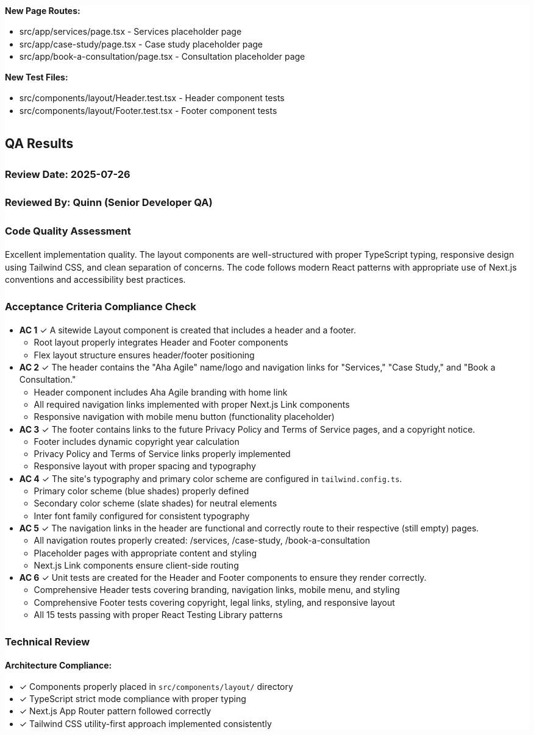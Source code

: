 **New Page Routes:**
- src/app/services/page.tsx - Services placeholder page
- src/app/case-study/page.tsx - Case study placeholder page  
- src/app/book-a-consultation/page.tsx - Consultation placeholder page

**New Test Files:**
- src/components/layout/Header.test.tsx - Header component tests
- src/components/layout/Footer.test.tsx - Footer component tests

## QA Results

### Review Date: 2025-07-26
### Reviewed By: Quinn (Senior Developer QA)

### Code Quality Assessment
Excellent implementation quality. The layout components are well-structured with proper TypeScript typing, responsive design using Tailwind CSS, and clean separation of concerns. The code follows modern React patterns with appropriate use of Next.js conventions and accessibility best practices.

### Acceptance Criteria Compliance Check
- **AC 1** ✓ A sitewide Layout component is created that includes a header and a footer.
  - Root layout properly integrates Header and Footer components
  - Flex layout structure ensures header/footer positioning
- **AC 2** ✓ The header contains the "Aha Agile" name/logo and navigation links for "Services," "Case Study," and "Book a Consultation."
  - Header component includes Aha Agile branding with home link
  - All required navigation links implemented with proper Next.js Link components
  - Responsive navigation with mobile menu button (functionality placeholder)
- **AC 3** ✓ The footer contains links to the future Privacy Policy and Terms of Service pages, and a copyright notice.
  - Footer includes dynamic copyright year calculation
  - Privacy Policy and Terms of Service links properly implemented
  - Responsive layout with proper spacing and typography
- **AC 4** ✓ The site's typography and primary color scheme are configured in `tailwind.config.ts`.
  - Primary color scheme (blue shades) properly defined
  - Secondary color scheme (slate shades) for neutral elements
  - Inter font family configured for consistent typography
- **AC 5** ✓ The navigation links in the header are functional and correctly route to their respective (still empty) pages.
  - All navigation routes properly created: /services, /case-study, /book-a-consultation
  - Placeholder pages with appropriate content and styling
  - Next.js Link components ensure client-side routing
- **AC 6** ✓ Unit tests are created for the Header and Footer components to ensure they render correctly.
  - Comprehensive Header tests covering branding, navigation links, mobile menu, and styling
  - Comprehensive Footer tests covering copyright, legal links, styling, and responsive layout
  - All 15 tests passing with proper React Testing Library patterns

### Technical Review
**Architecture Compliance:**
- ✓ Components properly placed in `src/components/layout/` directory
- ✓ TypeScript strict mode compliance with proper typing
- ✓ Next.js App Router pattern followed correctly
- ✓ Tailwind CSS utility-first approach implemented consistently
